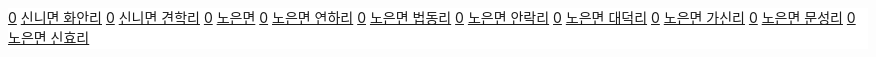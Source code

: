 
  <tr>
    <td><a href="4313035033.html">0</a></td>
    <td><a href="4313035033.html">신니면 화안리</a></td>
  </tr>
    

  <tr>
    <td><a href="4313035034.html">0</a></td>
    <td><a href="4313035034.html">신니면 견학리</a></td>
  </tr>
    

  <tr>
    <td><a href="4313036000.html">0</a></td>
    <td><a href="4313036000.html">노은면</a></td>
  </tr>
    

  <tr>
    <td><a href="4313036021.html">0</a></td>
    <td><a href="4313036021.html">노은면 연하리</a></td>
  </tr>
    

  <tr>
    <td><a href="4313036022.html">0</a></td>
    <td><a href="4313036022.html">노은면 법동리</a></td>
  </tr>
    

  <tr>
    <td><a href="4313036023.html">0</a></td>
    <td><a href="4313036023.html">노은면 안락리</a></td>
  </tr>
    

  <tr>
    <td><a href="4313036024.html">0</a></td>
    <td><a href="4313036024.html">노은면 대덕리</a></td>
  </tr>
    

  <tr>
    <td><a href="4313036025.html">0</a></td>
    <td><a href="4313036025.html">노은면 가신리</a></td>
  </tr>
    

  <tr>
    <td><a href="4313036026.html">0</a></td>
    <td><a href="4313036026.html">노은면 문성리</a></td>
  </tr>
    

  <tr>
    <td><a href="4313036027.html">0</a></td>
    <td><a href="4313036027.html">노은면 신효리</a></td>
  </tr>
    